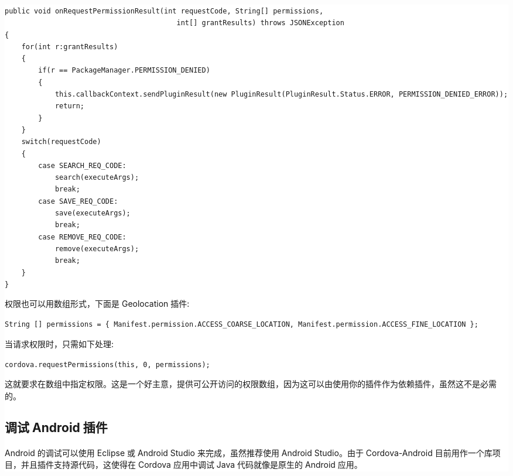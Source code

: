     public void onRequestPermissionResult(int requestCode, String[] permissions,
                                             int[] grantResults) throws JSONException
    {
        for(int r:grantResults)
        {
            if(r == PackageManager.PERMISSION_DENIED)
            {
                this.callbackContext.sendPluginResult(new PluginResult(PluginResult.Status.ERROR, PERMISSION_DENIED_ERROR));
                return;
            }
        }
        switch(requestCode)
        {
            case SEARCH_REQ_CODE:
                search(executeArgs);
                break;
            case SAVE_REQ_CODE:
                save(executeArgs);
                break;
            case REMOVE_REQ_CODE:
                remove(executeArgs);
                break;
        }
    }

权限也可以用数组形式，下面是 Geolocation 插件:

    String [] permissions = { Manifest.permission.ACCESS_COARSE_LOCATION, Manifest.permission.ACCESS_FINE_LOCATION };

当请求权限时，只需如下处理:
    
    cordova.requestPermissions(this, 0, permissions);

这就要求在数组中指定权限。这是一个好主意，提供可公开访问的权限数组，因为这可以由使用你的插件作为依赖插件，虽然这不是必需的。

## 调试 Android 插件

Android 的调试可以使用 Eclipse 或 Android Studio 来完成，虽然推荐使用 Android Studio。由于 Cordova-Android 目前用作一个库项目，并且插件支持源代码，这使得在 Cordova 应用中调试 Java 代码就像是原生的 Android 应用。

